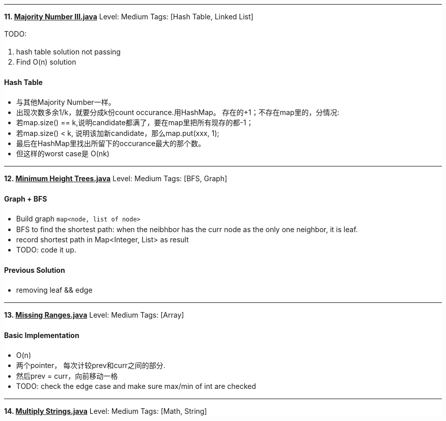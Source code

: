 

---

**11. [Majority Number III.java](https://github.com/awangdev/LintCode/blob/master/Java/Majority%20Number%20III.java)**      Level: Medium      Tags: [Hash Table, Linked List]
      

TODO: 
1. hash table solution not passing
2. Find O(n) solution

#### Hash Table
- 与其他Majority Number一样。
- 出现次数多余1/k，就要分成k份count occurance.用HashMap。 存在的+1；不存在map里的，分情况:    
- 若map.size() == k,说明candidate都满了，要在map里把所有现存的都-1；
- 若map.size() < k, 说明该加新candidate，那么map.put(xxx, 1);
- 最后在HashMap里找出所留下的occurance最大的那个数。
- 但这样的worst case是 O(nk)



---

**12. [Minimum Height Trees.java](https://github.com/awangdev/LintCode/blob/master/Java/Minimum%20Height%20Trees.java)**      Level: Medium      Tags: [BFS, Graph]
      

#### Graph + BFS
- Build graph `map<node, list of node>`
- BFS to find the shortest path: when the neibhbor has the curr node as the only one neighbor, it is leaf.
- record shortest path in Map<Integer, List<Integer>> as result
- TODO: code it up.

#### Previous Solution
- removing leaf && edge



---

**13. [Missing Ranges.java](https://github.com/awangdev/LintCode/blob/master/Java/Missing%20Ranges.java)**      Level: Medium      Tags: [Array]
      

#### Basic Implementation
- O(n)
- 两个pointer， 每次计较prev和curr之间的部分.
- 然后prev = curr，向前移动一格
- TODO: check the edge case and make sure max/min of int are checked



---

**14. [Multiply Strings.java](https://github.com/awangdev/LintCode/blob/master/Java/Multiply%20Strings.java)**      Level: Medium      Tags: [Math, String]
      